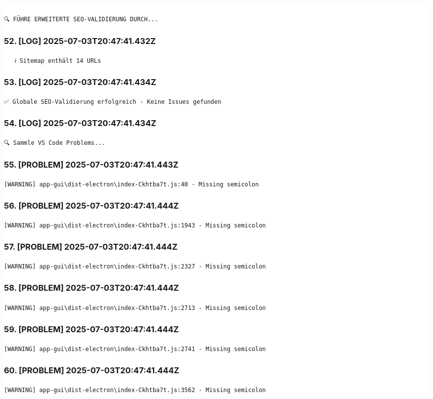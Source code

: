 ```

🔍 FÜHRE ERWEITERTE SEO-VALIDIERUNG DURCH...
```

### 52. [LOG] 2025-07-03T20:47:41.432Z

```
   ℹ️ Sitemap enthält 14 URLs
```

### 53. [LOG] 2025-07-03T20:47:41.434Z

```
✅ Globale SEO-Validierung erfolgreich - Keine Issues gefunden
```

### 54. [LOG] 2025-07-03T20:47:41.434Z

```
🔍 Sammle VS Code Problems...
```

### 55. [PROBLEM] 2025-07-03T20:47:41.443Z

```
[WARNING] app-gui\dist-electron\index-Ckhtba7t.js:40 - Missing semicolon
```

### 56. [PROBLEM] 2025-07-03T20:47:41.444Z

```
[WARNING] app-gui\dist-electron\index-Ckhtba7t.js:1943 - Missing semicolon
```

### 57. [PROBLEM] 2025-07-03T20:47:41.444Z

```
[WARNING] app-gui\dist-electron\index-Ckhtba7t.js:2327 - Missing semicolon
```

### 58. [PROBLEM] 2025-07-03T20:47:41.444Z

```
[WARNING] app-gui\dist-electron\index-Ckhtba7t.js:2713 - Missing semicolon
```

### 59. [PROBLEM] 2025-07-03T20:47:41.444Z

```
[WARNING] app-gui\dist-electron\index-Ckhtba7t.js:2741 - Missing semicolon
```

### 60. [PROBLEM] 2025-07-03T20:47:41.444Z

```
[WARNING] app-gui\dist-electron\index-Ckhtba7t.js:3562 - Missing semicolon
```
